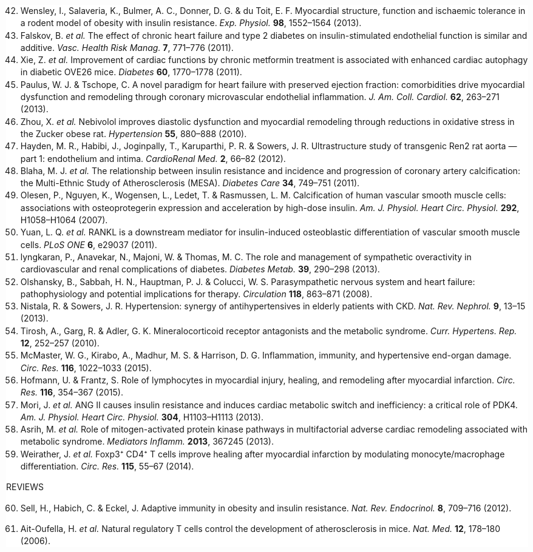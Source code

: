 42. Wensley, I., Salaveria, K., Bulmer, A. C., Donner, D. G. & du Toit, E. F. Myocardial structure, function and ischaemic tolerance in a rodent model of obesity with insulin resistance. *Exp. Physiol.* **98**, 1552–1564 (2013).
43. Falskov, B. *et al.* The effect of chronic heart failure and type 2 diabetes on insulin-stimulated endothelial function is similar and additive. *Vasc. Health Risk Manag.* **7**, 771–776 (2011).
44. Xie, Z. *et al.* Improvement of cardiac functions by chronic metformin treatment is associated with enhanced cardiac autophagy in diabetic OVE26 mice. *Diabetes* **60**, 1770–1778 (2011).
45. Paulus, W. J. & Tschope, C. A novel paradigm for heart failure with preserved ejection fraction: comorbidities drive myocardial dysfunction and remodeling through coronary microvascular endothelial inflammation. *J. Am. Coll. Cardiol.* **62**, 263–271 (2013).
46. Zhou, X. *et al.* Nebivolol improves diastolic dysfunction and myocardial remodeling through reductions in oxidative stress in the Zucker obese rat. *Hypertension* **55**, 880–888 (2010).
47. Hayden, M. R., Habibi, J., Joginpally, T., Karuparthi, P. R. & Sowers, J. R. Ultrastructure study of transgenic Ren2 rat aorta — part 1: endothelium and intima. *CardioRenal Med.* **2**, 66–82 (2012).
48. Blaha, M. J. *et al.* The relationship between insulin resistance and incidence and progression of coronary artery calcification: the Multi-Ethnic Study of Atherosclerosis (MESA). *Diabetes Care* **34**, 749–751 (2011).
49. Olesen, P., Nguyen, K., Wogensen, L., Ledet, T. & Rasmussen, L. M. Calcification of human vascular smooth muscle cells: associations with osteoprotegerin expression and acceleration by high-dose insulin. *Am. J. Physiol. Heart Circ. Physiol.* **292**, H1058–H1064 (2007).
50. Yuan, L. Q. *et al.* RANKL is a downstream mediator for insulin-induced osteoblastic differentiation of vascular smooth muscle cells. *PLoS ONE* **6**, e29037 (2011).
51. lyngkaran, P., Anavekar, N., Majoni, W. & Thomas, M. C. The role and management of sympathetic overactivity in cardiovascular and renal complications of diabetes. *Diabetes Metab.* **39**, 290–298 (2013).
52. Olshansky, B., Sabbah, H. N., Hauptman, P. J. & Colucci, W. S. Parasympathetic nervous system and heart failure: pathophysiology and potential implications for therapy. *Circulation* **118**, 863–871 (2008).
53. Nistala, R. & Sowers, J. R. Hypertension: synergy of antihypertensives in elderly patients with CKD. *Nat. Rev. Nephrol.* **9**, 13–15 (2013).
54. Tirosh, A., Garg, R. & Adler, G. K. Mineralocorticoid receptor antagonists and the metabolic syndrome. *Curr. Hypertens. Rep.* **12**, 252–257 (2010).
55. McMaster, W. G., Kirabo, A., Madhur, M. S. & Harrison, D. G. Inflammation, immunity, and hypertensive end-organ damage. *Circ. Res.* **116**, 1022–1033 (2015).
56. Hofmann, U. & Frantz, S. Role of lymphocytes in myocardial injury, healing, and remodeling after myocardial infarction. *Circ. Res.* **116**, 354–367 (2015).
57. Mori, J. *et al.* ANG II causes insulin resistance and induces cardiac metabolic switch and inefficiency: a critical role of PDK4. *Am. J. Physiol. Heart Circ. Physiol.* **304**, H1103–H1113 (2013).
58. Asrih, M. *et al.* Role of mitogen-activated protein kinase pathways in multifactorial adverse cardiac remodeling associated with metabolic syndrome. *Mediators Inflamm.* **2013**, 367245 (2013).
59. Weirather, J. *et al.* Foxp3⁺ CD4⁺ T cells improve healing after myocardial infarction by modulating monocyte/macrophage differentiation. *Circ. Res.* **115**, 55–67 (2014).

REVIEWS

60. Sell, H., Habich, C. & Eckel, J. Adaptive immunity in obesity and insulin resistance. *Nat. Rev. Endocrinol.* **8**, 709–716 (2012).

61. Ait-Oufella, H. *et al.* Natural regulatory T cells control the development of atherosclerosis in mice. *Nat. Med.* **12**, 178–180 (2006).

